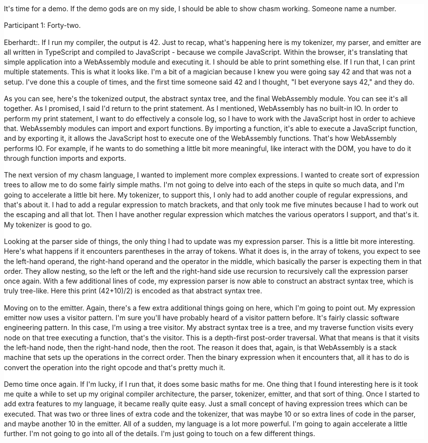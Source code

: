 It's time for a demo. If the demo gods are on my side, I should be able to show chasm working. Someone name a number.

Participant 1: Forty-two.

Eberhardt:. If I run my compiler, the output is 42. Just to recap, what's happening here is my tokenizer, my parser, and emitter are all written in TypeScript and compiled to JavaScript - because we compile JavaScript. Within the browser, it's translating that simple application into a WebAssembly module and executing it. I should be able to print something else. If I run that, I can print multiple statements. This is what it looks like. I'm a bit of a magician because I knew you were going say 42 and that was not a setup. I've done this a couple of times, and the first time someone said 42 and I thought, "I bet everyone says 42," and they do.

As you can see, here's the tokenized output, the abstract syntax tree, and the final WebAssembly module. You can see it's all together. As I promised, I said I'd return to the print statement. As I mentioned, WebAssembly has no built-in IO. In order to perform my print statement, I want to do effectively a console log, so I have to work with the JavaScript host in order to achieve that. WebAssembly modules can import and export functions. By importing a function, it's able to execute a JavaScript function, and by exporting it, it allows the JavaScript host to execute one of the WebAssembly functions. That's how WebAssembly performs IO. For example, if he wants to do something a little bit more meaningful, like interact with the DOM, you have to do it through function imports and exports.

The next version of my chasm language, I wanted to implement more complex expressions. I wanted to create sort of expression trees to allow me to do some fairly simple maths. I'm not going to delve into each of the steps in quite so much data, and I'm going to accelerate a little bit here. My tokenizer, to support this, I only had to add another couple of regular expressions, and that's about it. I had to add a regular expression to match brackets, and that only took me five minutes because I had to work out the escaping and all that lot. Then I have another regular expression which matches the various operators I support, and that's it. My tokenizer is good to go.

Looking at the parser side of things, the only thing I had to update was my expression parser. This is a little bit more interesting. Here's what happens if it encounters parentheses in the array of tokens. What it does is, in the array of tokens, you expect to see the left-hand operand, the right-hand operand and the operator in the middle, which basically the parser is expecting them in that order. They allow nesting, so the left or the left and the right-hand side use recursion to recursively call the expression parser once again. With a few additional lines of code, my expression parser is now able to construct an abstract syntax tree, which is truly tree-like. Here this print (42+10)/2) is encoded as that abstract syntax tree.

Moving on to the emitter. Again, there's a few extra additional things going on here, which I'm going to point out. My expression emitter now uses a visitor pattern. I'm sure you'll have probably heard of a visitor pattern before. It's fairly classic software engineering pattern. In this case, I'm using a tree visitor. My abstract syntax tree is a tree, and my traverse function visits every node on that tree executing a function, that's the visitor. This is a depth-first post-order traversal. What that means is that it visits the left-hand node, then the right-hand node, then the root. The reason it does that, again, is that WebAssembly is a stack machine that sets up the operations in the correct order. Then the binary expression when it encounters that, all it has to do is convert the operation into the right opcode and that's pretty much it.

Demo time once again. If I'm lucky, if I run that, it does some basic maths for me. One thing that I found interesting here is it took me quite a while to set up my original compiler architecture, the parser, tokenizer, emitter, and that sort of thing. Once I started to add extra features to my language, it became really quite easy. Just a small concept of having expression trees which can be executed. That was two or three lines of extra code and the tokenizer, that was maybe 10 or so extra lines of code in the parser, and maybe another 10 in the emitter. All of a sudden, my language is a lot more powerful. I'm going to again accelerate a little further. I'm not going to go into all of the details. I'm just going to touch on a few different things.
